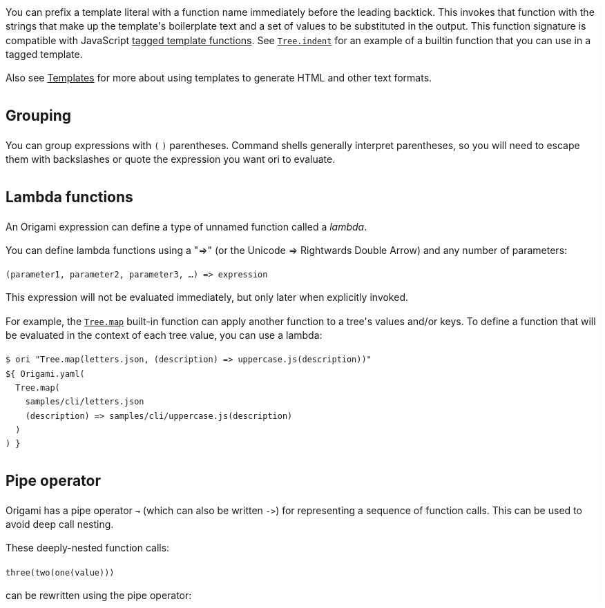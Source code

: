 You can prefix a template literal with a function name immediately before the leading backtick. This invokes that function with the strings that make up the template's boilerplate text and a set of values to be substituted in the output. This function signature is compatible with JavaScript [tagged template functions](https://developer.mozilla.org/en-US/docs/Web/JavaScript/Reference/Template_literals#tagged_templates). See [`Tree.indent`](/builtins/tree/indent.html) for an example of a builtin function that you can use in a tagged template.

Also see [Templates](templates.html) for more about using templates to generate HTML and other text formats.

## Grouping

You can group expressions with `(` `)` parentheses. Command shells generally interpret parentheses, so you will need to escape them with backslashes or quote the expression you want ori to evaluate.

<a name="lambdas"></a>

## Lambda functions

An Origami expression can define a type of unnamed function called a _lambda_.

You can define lambda functions using a "=>" (or the Unicode ⇒ Rightwards Double Arrow) and any number of parameters:

```
(parameter1, parameter2, parameter3, …) => expression
```

This expression will not be evaluated immediately, but only later when explicitly invoked.

For example, the [`Tree.map`](/builtins/tree/map.html) built-in function can apply another function to a tree's values and/or keys. To define a function that will be evaluated in the context of each tree value, you can use a lambda:

```console
$ ori "Tree.map(letters.json, (description) => uppercase.js(description))"
${ Origami.yaml(
  Tree.map(
    samples/cli/letters.json
    (description) => samples/cli/uppercase.js(description)
  )
) }
```

## Pipe operator

Origami has a pipe operator `→` (which can also be written `->`) for representing a sequence of function calls. This can be used to avoid deep call nesting.

These deeply-nested function calls:

```ori
three(two(one(value)))
```

can be rewritten using the pipe operator:

